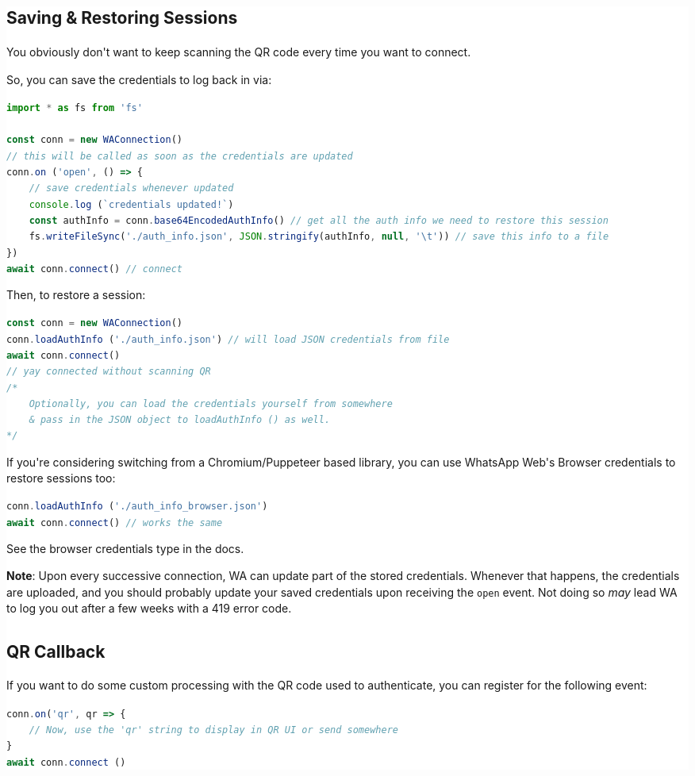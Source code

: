 ``` ts
```

## Saving & Restoring Sessions

You obviously don't want to keep scanning the QR code every time you want to connect. 

So, you can save the credentials to log back in via:
``` ts
import * as fs from 'fs'

const conn = new WAConnection() 
// this will be called as soon as the credentials are updated
conn.on ('open', () => {
    // save credentials whenever updated
    console.log (`credentials updated!`)
    const authInfo = conn.base64EncodedAuthInfo() // get all the auth info we need to restore this session
    fs.writeFileSync('./auth_info.json', JSON.stringify(authInfo, null, '\t')) // save this info to a file
})
await conn.connect() // connect
```

Then, to restore a session:
``` ts
const conn = new WAConnection() 
conn.loadAuthInfo ('./auth_info.json') // will load JSON credentials from file
await conn.connect() 
// yay connected without scanning QR
/*
    Optionally, you can load the credentials yourself from somewhere 
    & pass in the JSON object to loadAuthInfo () as well.
*/
```

If you're considering switching from a Chromium/Puppeteer based library, you can use WhatsApp Web's Browser credentials to restore sessions too:
``` ts
conn.loadAuthInfo ('./auth_info_browser.json')
await conn.connect() // works the same
```
See the browser credentials type in the docs.

**Note**: Upon every successive connection, WA can update part of the stored credentials. Whenever that happens, the credentials are uploaded, and you should probably update your saved credentials upon receiving the `open` event. Not doing so *may* lead WA to log you out after a few weeks with a 419 error code.

## QR Callback

If you want to do some custom processing with the QR code used to authenticate, you can register for the following event:
``` ts
conn.on('qr', qr => {
    // Now, use the 'qr' string to display in QR UI or send somewhere
}
await conn.connect ()
```
